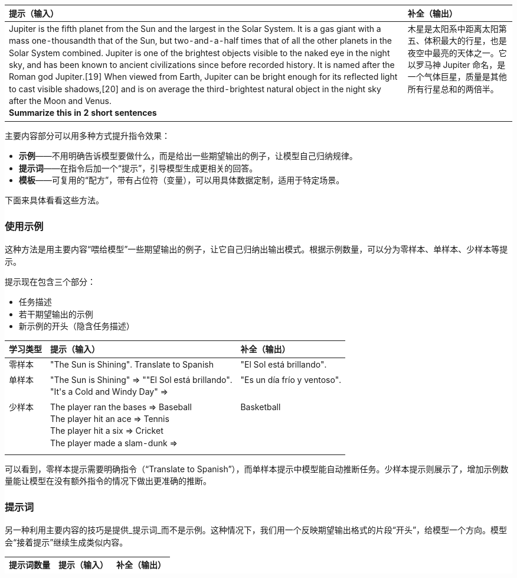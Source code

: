 | 提示（输入）                                                                                                                                                                                                                                                                                                                                                                                                                                                                                                                                                                                                                                                                                      | 补全（输出）                                                                                                                                                                                                                                                                             |
| :-------------------------------------------------------------------------------------------------------------------------------------------------------------------------------------------------------------------------------------------------------------------------------------------------------------------------------------------------------------------------------------------------------------------------------------------------------------------------------------------------------------------------------------------------------------------------------------------------------------------------------------------------------------------------------------------------- | :---------------------------------------------------------------------------------------------------------------------------------------------------------------------------------------------------------------------------------------------------------------------------------------------- |
| Jupiter is the fifth planet from the Sun and the largest in the Solar System. It is a gas giant with a mass one-thousandth that of the Sun, but two-and-a-half times that of all the other planets in the Solar System combined. Jupiter is one of the brightest objects visible to the naked eye in the night sky, and has been known to ancient civilizations since before recorded history. It is named after the Roman god Jupiter.[19] When viewed from Earth, Jupiter can be bright enough for its reflected light to cast visible shadows,[20] and is on average the third-brightest natural object in the night sky after the Moon and Venus. <br/> **Summarize this in 2 short sentences** | 木星是太阳系中距离太阳第五、体积最大的行星，也是夜空中最亮的天体之一。它以罗马神 Jupiter 命名，是一个气体巨星，质量是其他所有行星总和的两倍半。 |

主要内容部分可以用多种方式提升指令效果：

- **示例**——不用明确告诉模型要做什么，而是给出一些期望输出的例子，让模型自己归纳规律。
- **提示词**——在指令后加一个“提示”，引导模型生成更相关的回答。
- **模板**——可复用的“配方”，带有占位符（变量），可以用具体数据定制，适用于特定场景。

下面来具体看看这些方法。

### 使用示例

这种方法是用主要内容“喂给模型”一些期望输出的例子，让它自己归纳出输出模式。根据示例数量，可以分为零样本、单样本、少样本等提示。

提示现在包含三个部分：

- 任务描述
- 若干期望输出的示例
- 新示例的开头（隐含任务描述）

| 学习类型   | 提示（输入）                                                                                                                                        | 补全（输出）         |
| :-------- | :--------------------------------------------------------------------------------------------------------------------------------------------------- | :------------------- |
| 零样本     | "The Sun is Shining". Translate to Spanish                                                                                                          | "El Sol está brillando".    |
| 单样本     | "The Sun is Shining" => ""El Sol está brillando". <br> "It's a Cold and Windy Day" =>                                                               | "Es un día frío y ventoso". |
| 少样本     | The player ran the bases => Baseball <br/> The player hit an ace => Tennis <br/> The player hit a six => Cricket <br/> The player made a slam-dunk => | Basketball                  |
|           |                                                                                                                                                      |                         |

可以看到，零样本提示需要明确指令（“Translate to Spanish”），而单样本提示中模型能自动推断任务。少样本提示则展示了，增加示例数量能让模型在没有额外指令的情况下做出更准确的推断。

### 提示词

另一种利用主要内容的技巧是提供_提示词_而不是示例。这种情况下，我们用一个反映期望输出格式的片段“开头”，给模型一个方向。模型会“接着提示”继续生成类似内容。

| 提示词数量 | 提示（输入）                                                                                                                                                                                                                                                                                                                                                                                                                                               | 补全（输出）                                                                                                                                                                                                                                                                                       |
| :--------- | :--------------------------------------------------------------------------------------------------------------------------------------------------------------------------------------------------------------------------------------------------------------------------------------------------------------------------------------------------------------------------------------------------------------------------------------------------------- | :-------------------------------------------------------------------------------------------------------------------------------------------------------------------------------------------------------------------------------------------------------------------------------------------------- |